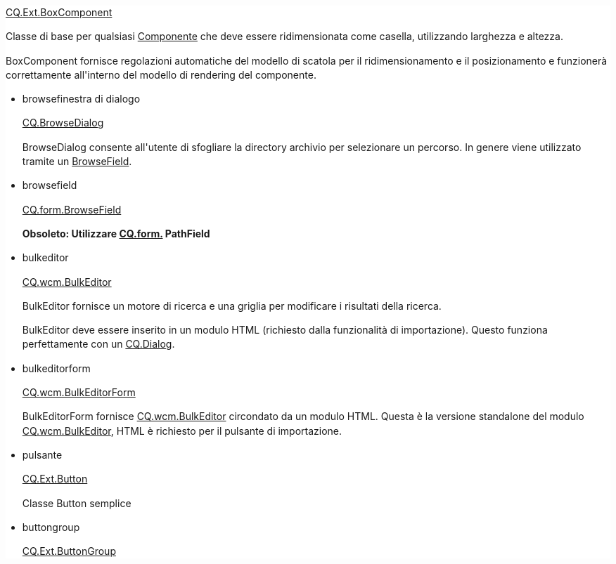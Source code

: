    [CQ.Ext.BoxComponent](https://helpx.adobe.com/experience-manager/6-5/sites/developing/using/reference-materials/widgets-api/index.html?class=CQ.Ext.BoxComponent)

   Classe di base per qualsiasi [Componente](https://helpx.adobe.com/experience-manager/6-5/sites/developing/using/reference-materials/widgets-api/index.html?class=CQ.Ext.Component) che deve essere ridimensionata come casella, utilizzando larghezza e altezza.

   BoxComponent fornisce regolazioni automatiche del modello di scatola per il ridimensionamento e il posizionamento e funzionerà correttamente all&#39;interno del modello di rendering del componente.

* browsefinestra di dialogo

   [CQ.BrowseDialog](https://helpx.adobe.com/experience-manager/6-5/sites/developing/using/reference-materials/widgets-api/index.html?class=CQ.BrowseDialog)

   BrowseDialog consente all&#39;utente di sfogliare la directory archivio per selezionare un percorso. In genere viene utilizzato tramite un [BrowseField](https://helpx.adobe.com/experience-manager/6-5/sites/developing/using/reference-materials/widgets-api/index.html?class=CQ.form.BrowseField).

* browsefield

   [CQ.form.BrowseField](https://helpx.adobe.com/experience-manager/6-5/sites/developing/using/reference-materials/widgets-api/index.html?class=CQ.form.BrowseField)

   **Obsoleto: Utilizzare  [CQ.form.](https://helpx.adobe.com/experience-manager/6-5/sites/developing/using/reference-materials/widgets-api/index.html?class=CQ.form.PathField) PathField**

* bulkeditor

   [CQ.wcm.BulkEditor](https://helpx.adobe.com/experience-manager/6-5/sites/developing/using/reference-materials/widgets-api/index.html?class=CQ.wcm.BulkEditor)

   BulkEditor fornisce un motore di ricerca e una griglia per modificare i risultati della ricerca.

   BulkEditor deve essere inserito in un modulo HTML (richiesto dalla funzionalità di importazione). Questo funziona perfettamente con un [CQ.Dialog](https://helpx.adobe.com/experience-manager/6-5/sites/developing/using/reference-materials/widgets-api/index.html?class=CQ.Dialog).

* bulkeditorform

   [CQ.wcm.BulkEditorForm](https://helpx.adobe.com/experience-manager/6-5/sites/developing/using/reference-materials/widgets-api/index.html?class=CQ.wcm.BulkEditorForm)

   BulkEditorForm fornisce [CQ.wcm.BulkEditor](https://helpx.adobe.com/experience-manager/6-5/sites/developing/using/reference-materials/widgets-api/index.html?class=CQ.wcm.BulkEditor) circondato da un modulo HTML. Questa è la versione standalone del modulo [CQ.wcm.BulkEditor](https://helpx.adobe.com/experience-manager/6-5/sites/developing/using/reference-materials/widgets-api/index.html?class=CQ.wcm.BulkEditor), HTML è richiesto per il pulsante di importazione.

* pulsante

   [CQ.Ext.Button](https://helpx.adobe.com/experience-manager/6-5/sites/developing/using/reference-materials/widgets-api/index.html?class=CQ.Ext.Button)

   Classe Button semplice

* buttongroup

   [CQ.Ext.ButtonGroup](https://helpx.adobe.com/experience-manager/6-5/sites/developing/using/reference-materials/widgets-api/index.html?class=CQ.Ext.ButtonGroup)
